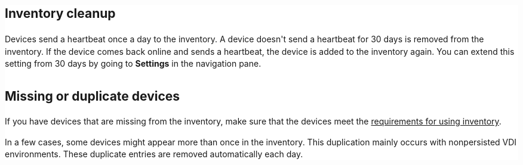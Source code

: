 ## Inventory cleanup

Devices send a heartbeat once a day to the inventory. A device doesn't send a heartbeat for 30 days is removed from the inventory. If the device comes back online and sends a heartbeat, the device is added to the inventory again. You can extend this setting from 30 days by going to **Settings** in the navigation pane.

## Missing or duplicate devices

If you have devices that are missing from the inventory, make sure that the devices meet the [requirements for using inventory](#requirements).

In a few cases, some devices might appear more than once in the inventory. This duplication mainly occurs with nonpersisted VDI environments. These duplicate entries are removed automatically each day.
